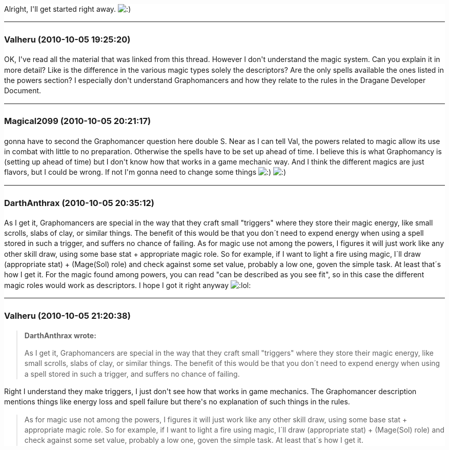 Alright, I'll get started right away. ![:)](https://i.ibb.co/8LPNcWCM/icon-e-smile.gif)

---

### **Valheru** (2010-10-05 19:25:20)

OK, I've read all the material that was linked from this thread. However I don't understand the magic system. Can you explain it in more detail? Like is the difference in the various magic types solely the descriptors? Are the only spells available the ones listed in the powers section? I especially don't understand Graphomancers and how they relate to the rules in the Dragane Developer Document.

---

### **Magical2099** (2010-10-05 20:21:17)

gonna have to second the Graphomancer question here double S.
Near as I can tell Val, the powers related to magic allow its use in combat with little to no preparation. Otherwise the spells have to be set up ahead of time. I believe this is what Graphomancy is (setting up ahead of time) but I don't know how that works in a game mechanic way. And I think the different magics are just flavors, but I could be wrong. If not I'm gonna need to change some things ![:)](https://i.ibb.co/8LPNcWCM/icon-e-smile.gif) ![:)](https://i.ibb.co/8LPNcWCM/icon-e-smile.gif)

---

### **DarthAnthrax** (2010-10-05 20:35:12)

As I get it, Graphomancers are special in the way that they craft small "triggers" where they store their magic energy, like small scrolls, slabs of clay, or similar things. The benefit of this would be that you don´t need to expend energy when using a spell stored in such a trigger, and suffers no chance of failing.
As for magic use not among the powers, I figures it will just work like any other skill draw, using some base stat + appropriate magic role. So for example, if I want to light a fire using magic, I´ll draw (appropriate stat) + (Mage(Sol) role) and check against some set value, probably a low one, goven the simple task. At least that´s how I get it.
For the magic found among powers, you can read "can be described as you see fit", so in this case the different magic roles would work as descriptors.
I hope I got it right anyway ![:lol:](https://i.ibb.co/4wBjw6T4/icon-lol.gif)

---

### **Valheru** (2010-10-05 21:20:38)

> **DarthAnthrax wrote:**
>
> As I get it, Graphomancers are special in the way that they craft small &quot;triggers&quot; where they store their magic energy, like small scrolls, slabs of clay, or similar things. The benefit of this would be that you don´t need to expend energy when using a spell stored in such a trigger, and suffers no chance of failing.

Right I understand they make triggers, I just don't see how that works in game mechanics. The Graphomancer description mentions things like energy loss and spell failure but there's no explanation of such things in the rules.
> As for magic use not among the powers, I figures it will just work like any other skill draw, using some base stat + appropriate magic role. So for example, if I want to light a fire using magic, I´ll draw (appropriate stat) + (Mage(Sol) role) and check against some set value, probably a low one, goven the simple task. At least that´s how I get it.
